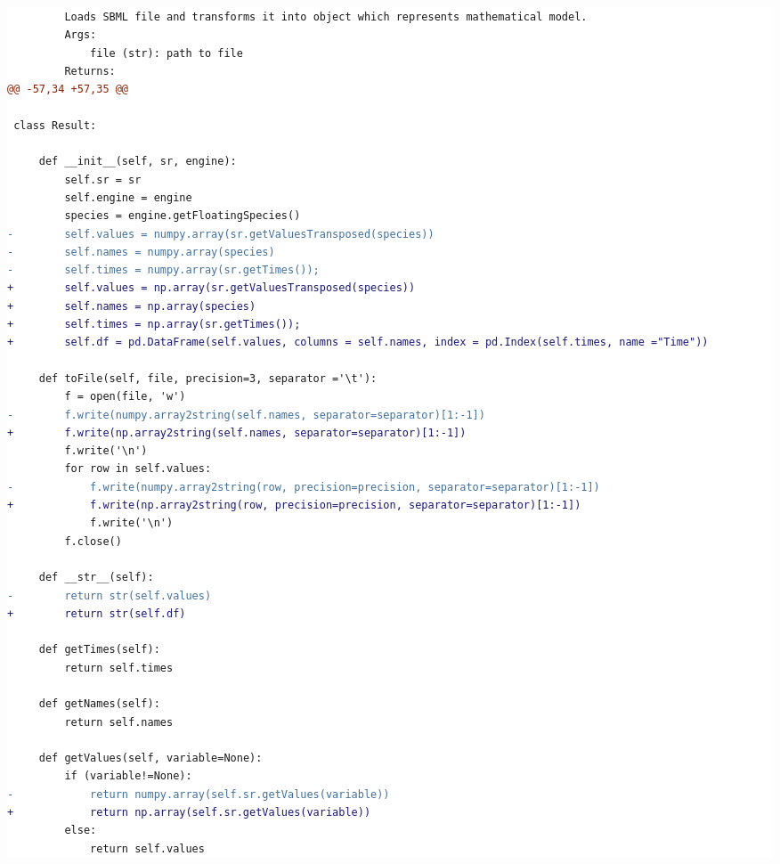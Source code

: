 ```diff
         Loads SBML file and transforms it into object which represents mathematical model.
         Args:
             file (str): path to file
         Returns:
@@ -57,34 +57,35 @@
     
 class Result:
     
     def __init__(self, sr, engine):
         self.sr = sr
         self.engine = engine
         species = engine.getFloatingSpecies()
-        self.values = numpy.array(sr.getValuesTransposed(species))
-        self.names = numpy.array(species)
-        self.times = numpy.array(sr.getTimes());
+        self.values = np.array(sr.getValuesTransposed(species))
+        self.names = np.array(species)
+        self.times = np.array(sr.getTimes());
+        self.df = pd.DataFrame(self.values, columns = self.names, index = pd.Index(self.times, name ="Time"))
         
     def toFile(self, file, precision=3, separator ='\t'):
         f = open(file, 'w')
-        f.write(numpy.array2string(self.names, separator=separator)[1:-1])
+        f.write(np.array2string(self.names, separator=separator)[1:-1])
         f.write('\n')
         for row in self.values:
-            f.write(numpy.array2string(row, precision=precision, separator=separator)[1:-1])
+            f.write(np.array2string(row, precision=precision, separator=separator)[1:-1])
             f.write('\n')
         f.close()
     
     def __str__(self):
-        return str(self.values)
+        return str(self.df)
     
     def getTimes(self):
         return self.times
     
     def getNames(self):
         return self.names
         
     def getValues(self, variable=None):
         if (variable!=None):
-            return numpy.array(self.sr.getValues(variable))
+            return np.array(self.sr.getValues(variable))
         else:
             return self.values
```

